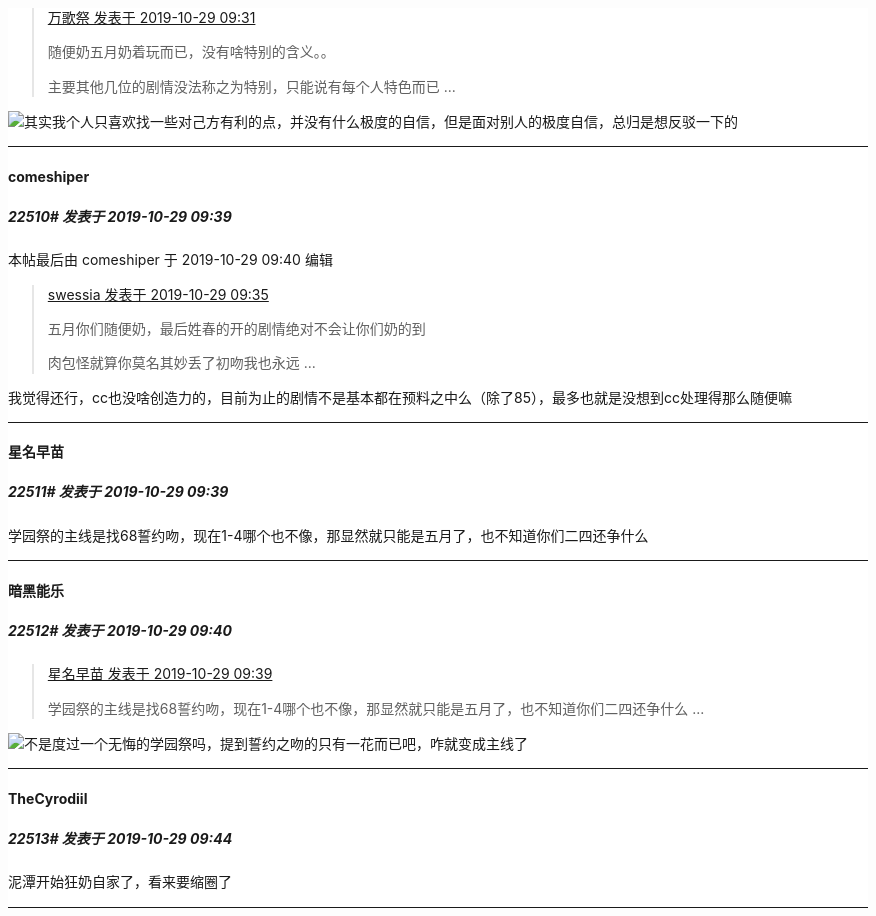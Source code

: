 
<blockquote><a href="httphttps://bbs.saraba1st.com/2b/forum.php?mod=redirect&amp;goto=findpost&amp;pid=45338248&amp;ptid=1831320" target="_blank">万歌祭 发表于 2019-10-29 09:31</a>

随便奶五月奶着玩而已，没有啥特别的含义。。

主要其他几位的剧情没法称之为特别，只能说有每个人特色而已 ...</blockquote>
<img src="https://static.saraba1st.com/image/smiley/face2017/067.png" referrerpolicy="no-referrer">其实我个人只喜欢找一些对己方有利的点，并没有什么极度的自信，但是面对别人的极度自信，总归是想反驳一下的


-----

####  comeshiper  
##### 22510#       发表于 2019-10-29 09:39


 本帖最后由 comeshiper 于 2019-10-29 09:40 编辑 
<blockquote><a href="httphttps://bbs.saraba1st.com/2b/forum.php?mod=redirect&amp;goto=findpost&amp;pid=45338299&amp;ptid=1831320" target="_blank">swessia 发表于 2019-10-29 09:35</a>

五月你们随便奶，最后姓春的开的剧情绝对不会让你们奶的到


肉包怪就算你莫名其妙丢了初吻我也永远 ...</blockquote>
我觉得还行，cc也没啥创造力的，目前为止的剧情不是基本都在预料之中么（除了85），最多也就是没想到cc处理得那么随便嘛


-----

####  星名早苗  
##### 22511#       发表于 2019-10-29 09:39


学园祭的主线是找68誓约吻，现在1-4哪个也不像，那显然就只能是五月了，也不知道你们二四还争什么


-----

####  暗黑能乐  
##### 22512#       发表于 2019-10-29 09:40


<blockquote><a href="httphttps://bbs.saraba1st.com/2b/forum.php?mod=redirect&amp;goto=findpost&amp;pid=45338333&amp;ptid=1831320" target="_blank">星名早苗 发表于 2019-10-29 09:39</a>

学园祭的主线是找68誓约吻，现在1-4哪个也不像，那显然就只能是五月了，也不知道你们二四还争什么 ...</blockquote>
<img src="https://static.saraba1st.com/image/smiley/face2017/064.png" referrerpolicy="no-referrer">不是度过一个无悔的学园祭吗，提到誓约之吻的只有一花而已吧，咋就变成主线了


-----

####  TheCyrodiil  
##### 22513#       发表于 2019-10-29 09:44


泥潭开始狂奶自家了，看来要缩圈了


-----
